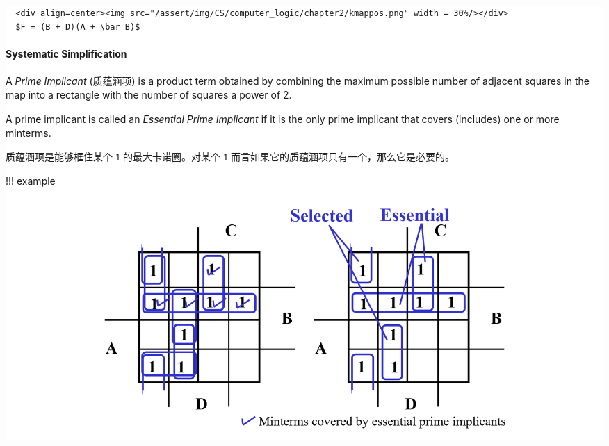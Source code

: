       <div align=center><img src="/assert/img/CS/computer_logic/chapter2/kmappos.png" width = 30%/></div>
      $F = (B + D)(A + \bar B)$

#### Systematic Simplification

A *Prime Implicant* (质蕴涵项) is a product term obtained by combining the maximum possible number of adjacent squares in the map into a rectangle with the number of squares a power of 2.

A prime implicant is called an *Essential Prime Implicant* if it is the only prime implicant that covers (includes) one or more minterms.

质蕴涵项是能够框住某个 `1` 的最大卡诺圈。对某个 `1` 而言如果它的质蕴涵项只有一个，那么它是必要的。

!!! example
    <div align=center><img src="/assert/img/CS/computer_logic/chapter2/prime.png" width = 70%/></div>
